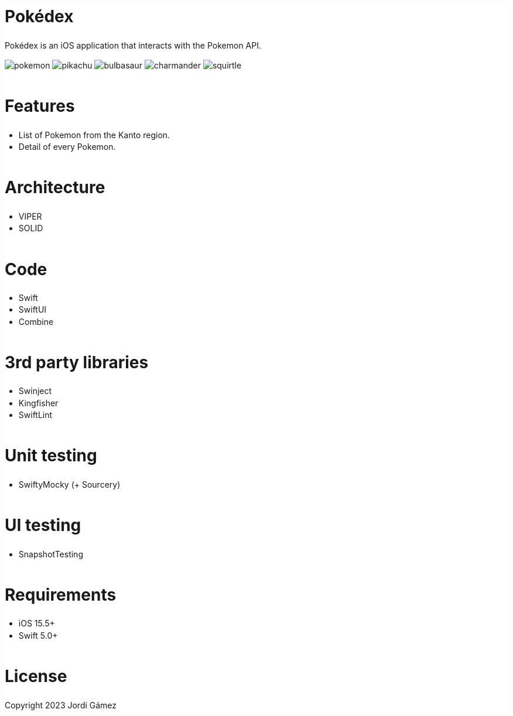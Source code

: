 # Pokédex
Pokédex is an iOS application that interacts with the Pokemon API.

<p align="left">
  <img width="45%" alt="pokemon" title="pokemon" src="https://github.com/JordiGamez/Pokedex/assets/10868434/b8fd8c8b-f8e1-4305-a7ea-daa707d4fabb"/>
  <img width="45%" alt="pikachu" title="pikachu" src="https://github.com/JordiGamez/Pokedex/assets/10868434/66ed6c9c-b711-4f49-ad6a-88db1c970d5e"/>
  <img width="30%" alt="bulbasaur" title="bulbasaur" src="https://github.com/JordiGamez/Pokedex/assets/10868434/011acbef-7d93-4fcb-94e1-145b142606b2"/>
  <img width="30%" alt="charmander" title="charmander" src="https://github.com/JordiGamez/Pokedex/assets/10868434/bbda53e2-cff3-48da-a7d8-d5f720a6984a"/>
  <img width="30%" alt="squirtle" title="squirtle" src="https://github.com/JordiGamez/Pokedex/assets/10868434/2e30c44e-c904-416e-9102-0a7e82263097"/>
</p>

# Features
- List of Pokemon from the Kanto region.
- Detail of every Pokemon.

# Architecture
- VIPER
- SOLID

# Code
- Swift
- SwiftUI
- Combine

# 3rd party libraries
- Swinject
- Kingfisher
- SwiftLint

# Unit testing
- SwiftyMocky (+ Sourcery)

# UI testing
- SnapshotTesting

# Requirements
- iOS 15.5+
- Swift 5.0+

# License
Copyright 2023 Jordi Gámez
